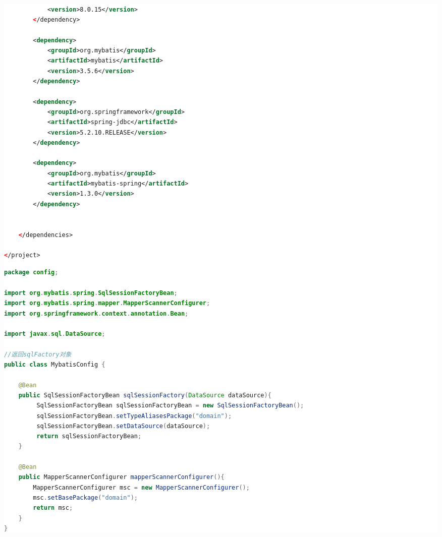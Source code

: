 ```xml
            <version>8.0.15</version>
        </dependency>

        <dependency>
            <groupId>org.mybatis</groupId>
            <artifactId>mybatis</artifactId>
            <version>3.5.6</version>
        </dependency>

        <dependency>
            <groupId>org.springframework</groupId>
            <artifactId>spring-jdbc</artifactId>
            <version>5.2.10.RELEASE</version>
        </dependency>

        <dependency>
            <groupId>org.mybatis</groupId>
            <artifactId>mybatis-spring</artifactId>
            <version>1.3.0</version>
        </dependency>


    </dependencies>

</project>
```

```java
package config;

import org.mybatis.spring.SqlSessionFactoryBean;
import org.mybatis.spring.mapper.MapperScannerConfigurer;
import org.springframework.context.annotation.Bean;

import javax.sql.DataSource;

//返回sqlFactory对象
public class MybatisConfig {

    @Bean
    public SqlSessionFactoryBean sqlSessionFactory(DataSource dataSource){
         SqlSessionFactoryBean sqlSessionFactoryBean = new SqlSessionFactoryBean();
         sqlSessionFactoryBean.setTypeAliasesPackage("domain");
         sqlSessionFactoryBean.setDataSource(dataSource);
         return sqlSessionFactoryBean;
    }

    @Bean
    public MapperScannerConfigurer mapperScannerConfigurer(){
        MapperScannerConfigurer msc = new MapperScannerConfigurer();
        msc.setBasePackage("domain");
        return msc;
    }
}

```
